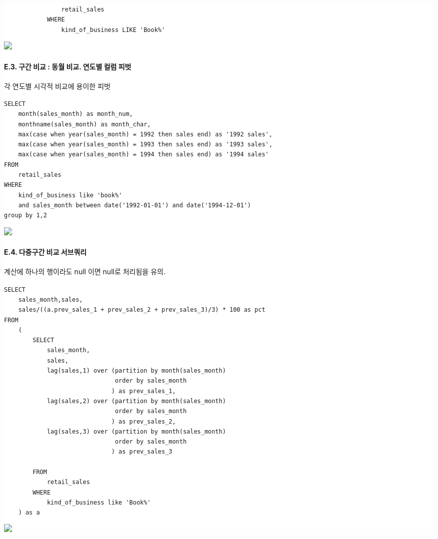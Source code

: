 ```mysql
				retail_sales
			WHERE
				kind_of_business LIKE 'Book%'
```
![](https://i.imgur.com/yudq1BO.png)

#### E.3. 구간 비교 : 동월 비교. 연도별 컬럼 피벗
각 연도별 시각적 비교에 용이한 피벗
```mysql
SELECT
	month(sales_month) as month_num, 
	monthname(sales_month) as month_char,
	max(case when year(sales_month) = 1992 then sales end) as '1992 sales',
	max(case when year(sales_month) = 1993 then sales end) as '1993 sales',
	max(case when year(sales_month) = 1994 then sales end) as '1994 sales'
FROM
	retail_sales
WHERE
	kind_of_business like 'book%'
	and sales_month between date('1992-01-01') and date('1994-12-01')
group by 1,2
```
![](https://i.imgur.com/wWgAwJu.png)

#### E.4. 다중구간 비교 서브쿼리
계산에 하나의 행이라도 null 이면 null로 처리됨을 유의.
```mysql
SELECT
	sales_month,sales,
	sales/((a.prev_sales_1 + prev_sales_2 + prev_sales_3)/3) * 100 as pct
FROM
	(
		SELECT
			sales_month,
			sales,
			lag(sales,1) over (partition by month(sales_month) 
							   order by sales_month
							  ) as prev_sales_1,
			lag(sales,2) over (partition by month(sales_month) 
							   order by sales_month
							  ) as prev_sales_2,
			lag(sales,3) over (partition by month(sales_month) 
							   order by sales_month
							  ) as prev_sales_3

		FROM
			retail_sales
		WHERE
			kind_of_business like 'Book%'
	) as a
```
![](https://i.imgur.com/pnA9PKv.png)

